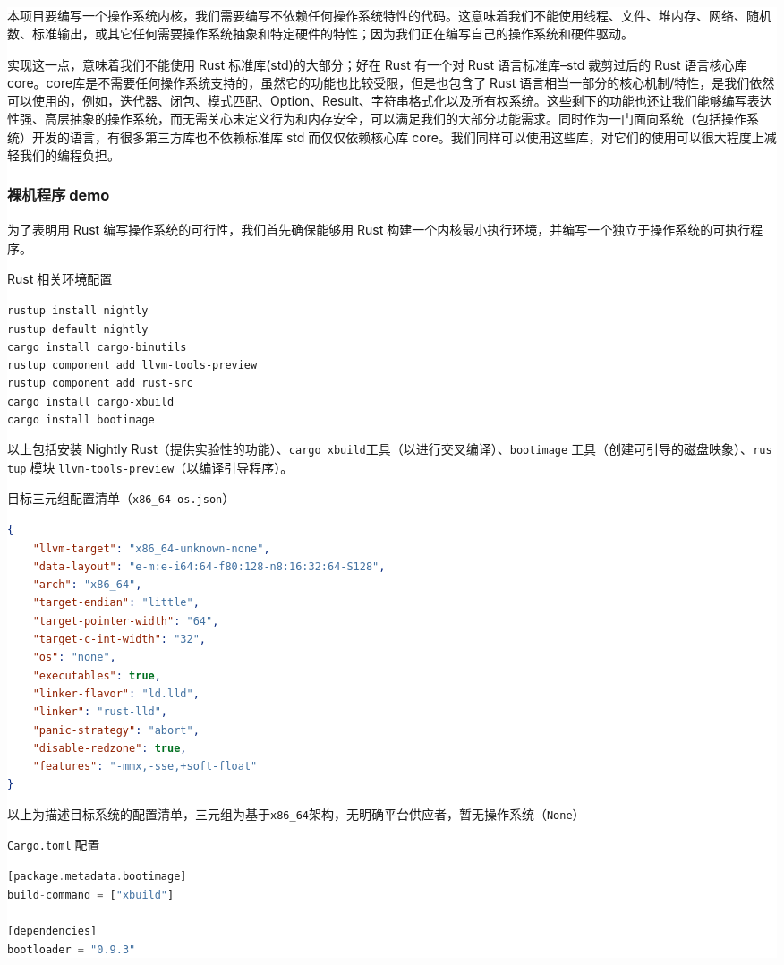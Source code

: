 本项目要编写一个操作系统内核，我们需要编写不依赖任何操作系统特性的代码。这意味着我们不能使用线程、文件、堆内存、网络、随机数、标准输出，或其它任何需要操作系统抽象和特定硬件的特性；因为我们正在编写自己的操作系统和硬件驱动。

实现这一点，意味着我们不能使用 Rust 标准库(std)的大部分；好在 Rust 有一个对 Rust 语言标准库–std 裁剪过后的 Rust 语言核心库 core。core库是不需要任何操作系统支持的，虽然它的功能也比较受限，但是也包含了 Rust 语言相当一部分的核心机制/特性，是我们依然可以使用的，例如，迭代器、闭包、模式匹配、Option、Result、字符串格式化以及所有权系统。这些剩下的功能也还让我们能够编写表达性强、高层抽象的操作系统，而无需关心未定义行为和内存安全，可以满足我们的大部分功能需求。同时作为一门面向系统（包括操作系统）开发的语言，有很多第三方库也不依赖标准库 std 而仅仅依赖核心库 core。我们同样可以使用这些库，对它们的使用可以很大程度上减轻我们的编程负担。

### 裸机程序 demo

为了表明用 Rust 编写操作系统的可行性，我们首先确保能够用 Rust 构建一个内核最小执行环境，并编写一个独立于操作系统的可执行程序。

Rust 相关环境配置

```bash
rustup install nightly
rustup default nightly
cargo install cargo-binutils
rustup component add llvm-tools-preview
rustup component add rust-src
cargo install cargo-xbuild
cargo install bootimage
```

以上包括安装 Nightly Rust（提供实验性的功能）、`cargo xbuild`工具（以进行交叉编译）、`bootimage` 工具（创建可引导的磁盘映象）、`rustup` 模块 `llvm-tools-preview`（以编译引导程序）。

目标三元组配置清单（`x86_64-os.json`）

```json
{
    "llvm-target": "x86_64-unknown-none",
    "data-layout": "e-m:e-i64:64-f80:128-n8:16:32:64-S128",
    "arch": "x86_64",
    "target-endian": "little",
    "target-pointer-width": "64",
    "target-c-int-width": "32",
    "os": "none",
    "executables": true,
    "linker-flavor": "ld.lld",
    "linker": "rust-lld",
    "panic-strategy": "abort",
    "disable-redzone": true,
    "features": "-mmx,-sse,+soft-float"
}
```

以上为描述目标系统的配置清单，三元组为基于`x86_64`架构，无明确平台供应者，暂无操作系统（`None`）

`Cargo.toml` 配置

```rust
[package.metadata.bootimage]
build-command = ["xbuild"]

[dependencies]
bootloader = "0.9.3"
```
